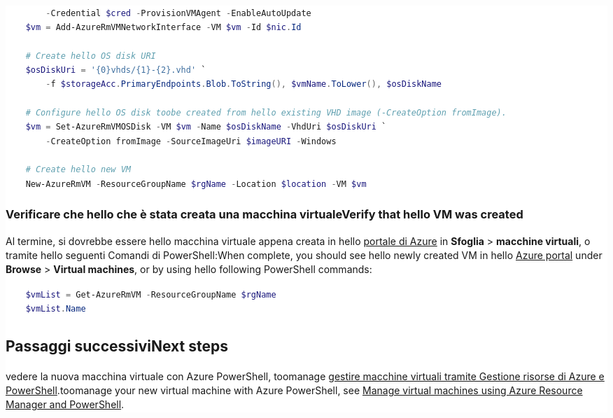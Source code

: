 ```powershell
        -Credential $cred -ProvisionVMAgent -EnableAutoUpdate
    $vm = Add-AzureRmVMNetworkInterface -VM $vm -Id $nic.Id

    # Create hello OS disk URI
    $osDiskUri = '{0}vhds/{1}-{2}.vhd' `
        -f $storageAcc.PrimaryEndpoints.Blob.ToString(), $vmName.ToLower(), $osDiskName

    # Configure hello OS disk toobe created from hello existing VHD image (-CreateOption fromImage).
    $vm = Set-AzureRmVMOSDisk -VM $vm -Name $osDiskName -VhdUri $osDiskUri `
        -CreateOption fromImage -SourceImageUri $imageURI -Windows

    # Create hello new VM
    New-AzureRmVM -ResourceGroupName $rgName -Location $location -VM $vm
```

### <a name="verify-that-hello-vm-was-created"></a><span data-ttu-id="c219a-180">Verificare che hello che è stata creata una macchina virtuale</span><span class="sxs-lookup"><span data-stu-id="c219a-180">Verify that hello VM was created</span></span>
<span data-ttu-id="c219a-181">Al termine, si dovrebbe essere hello macchina virtuale appena creata in hello [portale di Azure](https://portal.azure.com) in **Sfoglia** > **macchine virtuali**, o tramite hello seguenti Comandi di PowerShell:</span><span class="sxs-lookup"><span data-stu-id="c219a-181">When complete, you should see hello newly created VM in hello [Azure portal](https://portal.azure.com) under **Browse** > **Virtual machines**, or by using hello following PowerShell commands:</span></span>

```powershell
    $vmList = Get-AzureRmVM -ResourceGroupName $rgName
    $vmList.Name
```

## <a name="next-steps"></a><span data-ttu-id="c219a-182">Passaggi successivi</span><span class="sxs-lookup"><span data-stu-id="c219a-182">Next steps</span></span>
<span data-ttu-id="c219a-183">vedere la nuova macchina virtuale con Azure PowerShell, toomanage [gestire macchine virtuali tramite Gestione risorse di Azure e PowerShell](tutorial-manage-vm.md?toc=%2fazure%2fvirtual-machines%2fwindows%2ftoc.json).</span><span class="sxs-lookup"><span data-stu-id="c219a-183">toomanage your new virtual machine with Azure PowerShell, see [Manage virtual machines using Azure Resource Manager and PowerShell](tutorial-manage-vm.md?toc=%2fazure%2fvirtual-machines%2fwindows%2ftoc.json).</span></span>


